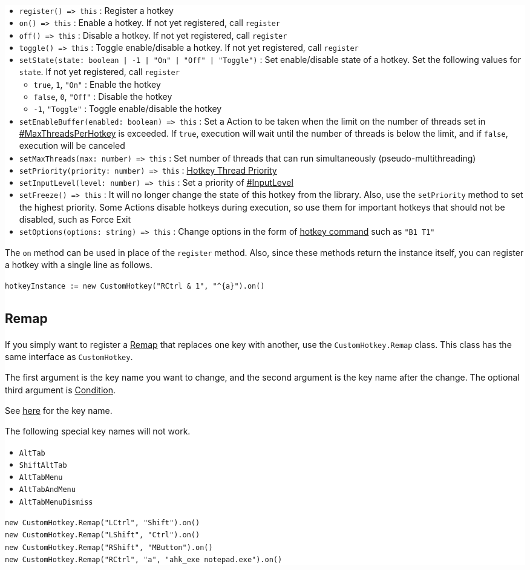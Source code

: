 * `register() => this` : Register a hotkey
* `on() => this` : Enable a hotkey. If not yet registered, call `register`
* `off() => this` : Disable a hotkey. If not yet registered, call `register`
* `toggle() => this` : Toggle enable/disable a hotkey. If not yet registered, call `register`
* `setState(state: boolean | -1 | "On" | "Off" | "Toggle")` : Set enable/disable state of a hotkey. Set the following values for `state`. If not yet registered, call `register`
  * `true`, `1`, `"On"` : Enable the hotkey
  * `false`, `0`, `"Off"` : Disable the hotkey
  * `-1`, `"Toggle"` : Toggle enable/disable the hotkey
* `setEnableBuffer(enabled: boolean) => this` : Set a Action to be taken when the limit on the number of threads set in [#MaxThreadsPerHotkey](https://www.autohotkey.com/docs/commands/_MaxThreadsPerHotkey.htm) is exceeded. If `true`, execution will wait until the number of threads is below the limit, and if `false`, execution will be canceled
* `setMaxThreads(max: number) => this` : Set number of threads that can run simultaneously (pseudo-multithreading)
* `setPriority(priority: number) => this` : [Hotkey Thread Priority](https://www.autohotkey.com/docs/misc/Threads.htm)
* `setInputLevel(level: number) => this` : Set a priority of [#InputLevel](https://www.autohotkey.com/docs/commands/_InputLevel.htm)
* `setFreeze() => this` : It will no longer change the state of this hotkey from the library. Also, use the `setPriority` method to set the highest priority. Some Actions disable hotkeys during execution, so use them for important hotkeys that should not be disabled, such as Force Exit
* `setOptions(options: string) => this` : Change options in the form of [hotkey command](https://www.autohotkey.com/docs/commands/Hotkey.htm) such as `"B1 T1"`

The `on` method can be used in place of the `register` method. Also, since these methods return the instance itself, you can register a hotkey with a single line as follows.

```ahk
hotkeyInstance := new CustomHotkey("RCtrl & 1", "^{a}").on()
```

## Remap
If you simply want to register a [Remap](https://www.autohotkey.com/docs/misc/Remap.htm) that replaces one key with another, use the `CustomHotkey.Remap` class. This class has the same interface as `CustomHotkey`.

The first argument is the key name you want to change, and the second argument is the key name after the change. The optional third argument is [Condition](#condition).

See [here](https://www.autohotkey.com/docs/KeyList.htm) for the key name.

The following special key names will not work.

* `AltTab`
* `ShiftAltTab`
* `AltTabMenu`
* `AltTabAndMenu`
* `AltTabMenuDismiss`

```ahk
new CustomHotkey.Remap("LCtrl", "Shift").on()
new CustomHotkey.Remap("LShift", "Ctrl").on()
new CustomHotkey.Remap("RShift", "MButton").on()
new CustomHotkey.Remap("RCtrl", "a", "ahk_exe notepad.exe").on()
```
